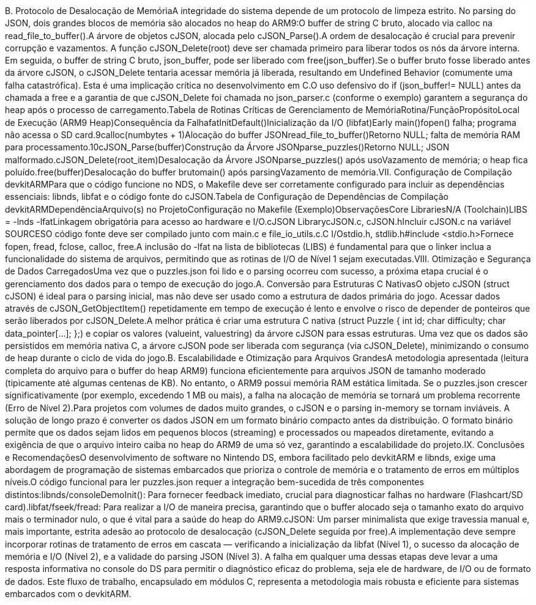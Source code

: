 B. Protocolo de Desalocação de MemóriaA integridade do sistema depende de um protocolo de limpeza estrito. No parsing do JSON, dois grandes blocos de memória são alocados no heap do ARM9:O buffer de string C bruto, alocado via calloc na read_file_to_buffer().A árvore de objetos cJSON, alocada pelo cJSON_Parse().A ordem de desalocação é crucial para prevenir corrupção e vazamentos. A função cJSON_Delete(root) deve ser chamada primeiro para liberar todos os nós da árvore interna. Em seguida, o buffer de string C bruto, json_buffer, pode ser liberado com free(json_buffer).Se o buffer bruto fosse liberado antes da árvore cJSON, o cJSON_Delete tentaria acessar memória já liberada, resultando em Undefined Behavior (comumente uma falha catastrófica). Esta é uma implicação crítica no desenvolvimento em C.O uso defensivo do if (json_buffer!= NULL) antes da chamada a free e a garantia de que cJSON_Delete foi chamada no json_parser.c (conforme o exemplo) garantem a segurança do heap após o processo de carregamento.Tabela de Rotinas Críticas de Gerenciamento de MemóriaRotina/FunçãoPropósitoLocal de Execução (ARM9 Heap)Consequência da FalhafatInitDefault()Inicialização da I/O (libfat)Early main()fopen() falha; programa não acessa o SD card.9calloc(numbytes + 1)Alocação do buffer JSONread_file_to_buffer()Retorno NULL; falta de memória RAM para processamento.10cJSON_Parse(buffer)Construção da Árvore JSONparse_puzzles()Retorno NULL; JSON malformado.cJSON_Delete(root_item)Desalocação da Árvore JSONparse_puzzles() após usoVazamento de memória; o heap fica poluído.free(buffer)Desalocação do buffer brutomain() após parsingVazamento de memória.VII. Configuração de Compilação devkitARMPara que o código funcione no NDS, o Makefile deve ser corretamente configurado para incluir as dependências essenciais: libnds, libfat e o código fonte do cJSON.Tabela de Configuração de Dependências de Compilação devkitARMDependênciaArquivo(s) no ProjetoConfiguração no Makefile (Exemplo)ObservaçõesCore LibrariesN/A (Toolchain)LIBS = -lnds -lfatLinkagem obrigatória para acesso ao hardware e I/O.cJSON LibrarycJSON.c, cJSON.hIncluir cJSON.c na variável SOURCESO código fonte deve ser compilado junto com main.c e file_io_utils.c.C I/Ostdio.h, stdlib.h#include <stdio.h>Fornece fopen, fread, fclose, calloc, free.A inclusão do -lfat na lista de bibliotecas (LIBS) é fundamental para que o linker inclua a funcionalidade do sistema de arquivos, permitindo que as rotinas de I/O de Nível 1 sejam executadas.VIII. Otimização e Segurança de Dados CarregadosUma vez que o puzzles.json foi lido e o parsing ocorreu com sucesso, a próxima etapa crucial é o gerenciamento dos dados para o tempo de execução do jogo.A. Conversão para Estruturas C NativasO objeto cJSON (struct cJSON) é ideal para o parsing inicial, mas não deve ser usado como a estrutura de dados primária do jogo. Acessar dados através de cJSON_GetObjectItem() repetidamente em tempo de execução é lento e envolve o risco de depender de ponteiros que serão liberados por cJSON_Delete.A melhor prática é criar uma estrutura C nativa (struct Puzzle { int id; char difficulty; char data_pointer[...]; };) e copiar os valores (valueint, valuestring) da árvore cJSON para essas estruturas. Uma vez que os dados são persistidos em memória nativa C, a árvore cJSON pode ser liberada com segurança (via cJSON_Delete), minimizando o consumo de heap durante o ciclo de vida do jogo.B. Escalabilidade e Otimização para Arquivos GrandesA metodologia apresentada (leitura completa do arquivo para o buffer do heap ARM9) funciona eficientemente para arquivos JSON de tamanho moderado (tipicamente até algumas centenas de KB). No entanto, o ARM9 possui memória RAM estática limitada. Se o puzzles.json crescer significativamente (por exemplo, excedendo 1 MB ou mais), a falha na alocação de memória se tornará um problema recorrente (Erro de Nível 2).Para projetos com volumes de dados muito grandes, o cJSON e o parsing in-memory se tornam inviáveis. A solução de longo prazo é converter os dados JSON em um formato binário compacto antes da distribuição. O formato binário permite que os dados sejam lidos em pequenos blocos (streaming) e processados ou mapeados diretamente, evitando a exigência de que o arquivo inteiro caiba no heap do ARM9 de uma só vez, garantindo a escalabilidade do projeto.IX. Conclusões e RecomendaçõesO desenvolvimento de software no Nintendo DS, embora facilitado pelo devkitARM e libnds, exige uma abordagem de programação de sistemas embarcados que prioriza o controle de memória e o tratamento de erros em múltiplos níveis.O código funcional para ler puzzles.json requer a integração bem-sucedida de três componentes distintos:libnds/consoleDemoInit(): Para fornecer feedback imediato, crucial para diagnosticar falhas no hardware (Flashcart/SD card).libfat/fseek/fread: Para realizar a I/O de maneira precisa, garantindo que o buffer alocado seja o tamanho exato do arquivo mais o terminador nulo, o que é vital para a saúde do heap do ARM9.cJSON: Um parser minimalista que exige travessia manual e, mais importante, estrita adesão ao protocolo de desalocação (cJSON_Delete seguida por free).A implementação deve sempre incorporar rotinas de tratamento de erros em cascata — verificando a inicialização da libfat (Nível 1), o sucesso da alocação de memória e I/O (Nível 2), e a validade do parsing JSON (Nível 3). A falha em qualquer uma dessas etapas deve levar a uma resposta informativa no console do DS para permitir o diagnóstico eficaz do problema, seja ele de hardware, de I/O ou de formato de dados. Este fluxo de trabalho, encapsulado em módulos C, representa a metodologia mais robusta e eficiente para sistemas embarcados com o devkitARM.
